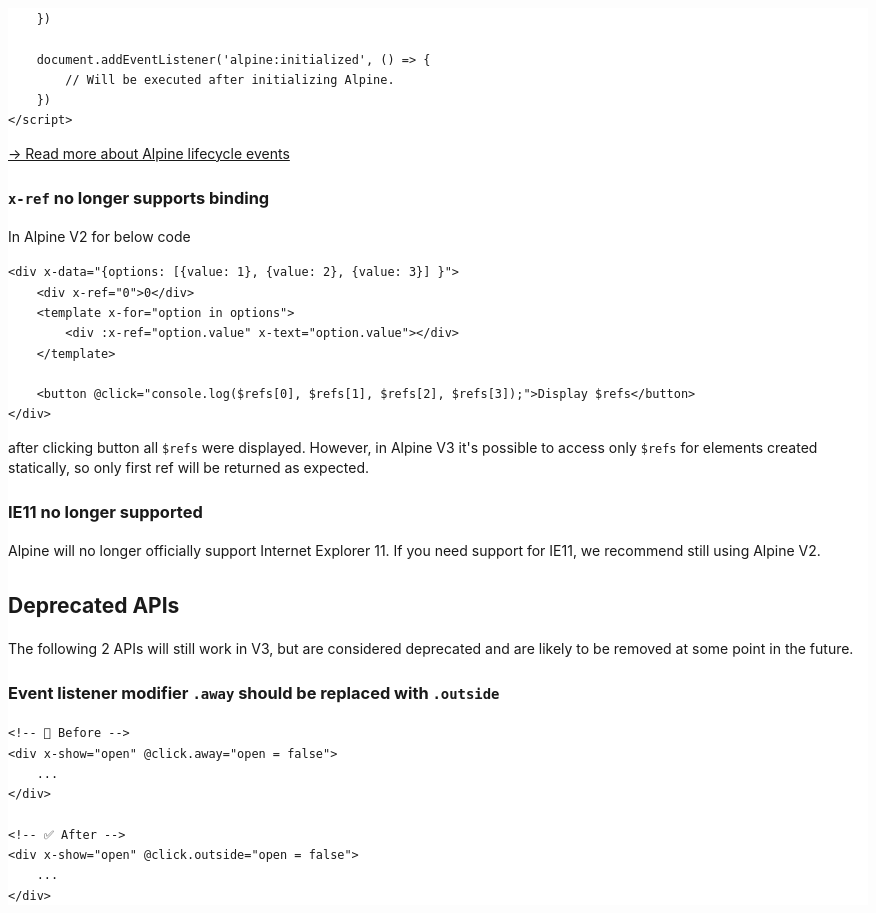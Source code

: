 ```alpine
    })

    document.addEventListener('alpine:initialized', () => {
        // Will be executed after initializing Alpine.
    })
</script>
```

[→ Read more about Alpine lifecycle events](/essentials/lifecycle#alpine-initialization)


<a name="x-ref-no-more-dynamic"></a>
### `x-ref` no longer supports binding

In Alpine V2 for below code

```alpine
<div x-data="{options: [{value: 1}, {value: 2}, {value: 3}] }">
    <div x-ref="0">0</div>
    <template x-for="option in options">
        <div :x-ref="option.value" x-text="option.value"></div>
    </template>

    <button @click="console.log($refs[0], $refs[1], $refs[2], $refs[3]);">Display $refs</button>
</div>
```

after clicking button all `$refs` were displayed. However, in Alpine V3 it's possible to access only `$refs` for elements created statically, so only first ref will be returned as expected.


<a name="no-ie-11"></a>
### IE11 no longer supported

Alpine will no longer officially support Internet Explorer 11. If you need support for IE11, we recommend still using Alpine V2.

## Deprecated APIs

The following 2 APIs will still work in V3, but are considered deprecated and are likely to be removed at some point in the future.

<a name="away-replace-with-outside"></a>
### Event listener modifier `.away` should be replaced with `.outside`

```alpine
<!-- 🚫 Before -->
<div x-show="open" @click.away="open = false">
    ...
</div>

<!-- ✅ After -->
<div x-show="open" @click.outside="open = false">
    ...
</div>
```
